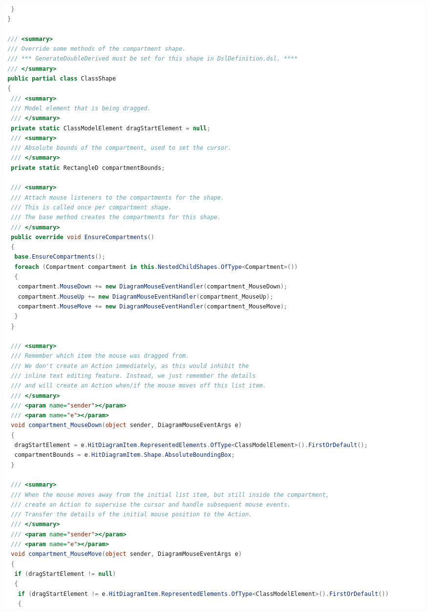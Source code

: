 ```csharp  
  }  
 }  
  
 /// <summary>  
 /// Override some methods of the compartment shape.  
 /// *** GenerateDoubleDerived must be set for this shape in DslDefinition.dsl. ****  
 /// </summary>  
 public partial class ClassShape  
 {  
  /// <summary>  
  /// Model element that is being dragged.  
  /// </summary>  
  private static ClassModelElement dragStartElement = null;  
  /// <summary>  
  /// Absolute bounds of the compartment, used to set the cursor.  
  /// </summary>  
  private static RectangleD compartmentBounds;  
  
  /// <summary>  
  /// Attach mouse listeners to the compartments for the shape.  
  /// This is called once per compartment shape.  
  /// The base method creates the compartments for this shape.  
  /// </summary>  
  public override void EnsureCompartments()  
  {  
   base.EnsureCompartments();  
   foreach (Compartment compartment in this.NestedChildShapes.OfType<Compartment>())  
   {  
    compartment.MouseDown += new DiagramMouseEventHandler(compartment_MouseDown);  
    compartment.MouseUp += new DiagramMouseEventHandler(compartment_MouseUp);  
    compartment.MouseMove += new DiagramMouseEventHandler(compartment_MouseMove);  
   }  
  }  
  
  /// <summary>  
  /// Remember which item the mouse was dragged from.  
  /// We don't create an Action immediately, as this would inhibit the  
  /// inline text editing feature. Instead, we just remember the details  
  /// and will create an Action when/if the mouse moves off this list item.  
  /// </summary>  
  /// <param name="sender"></param>  
  /// <param name="e"></param>  
  void compartment_MouseDown(object sender, DiagramMouseEventArgs e)  
  {  
   dragStartElement = e.HitDiagramItem.RepresentedElements.OfType<ClassModelElement>().FirstOrDefault();  
   compartmentBounds = e.HitDiagramItem.Shape.AbsoluteBoundingBox;  
  }  
  
  /// <summary>  
  /// When the mouse moves away from the initial list item, but still inside the compartment,  
  /// create an Action to supervise the cursor and handle subsequent mouse events.  
  /// Transfer the details of the initial mouse position to the Action.  
  /// </summary>  
  /// <param name="sender"></param>  
  /// <param name="e"></param>  
  void compartment_MouseMove(object sender, DiagramMouseEventArgs e)  
  {  
   if (dragStartElement != null)  
   {  
    if (dragStartElement != e.HitDiagramItem.RepresentedElements.OfType<ClassModelElement>().FirstOrDefault())  
    {  
```